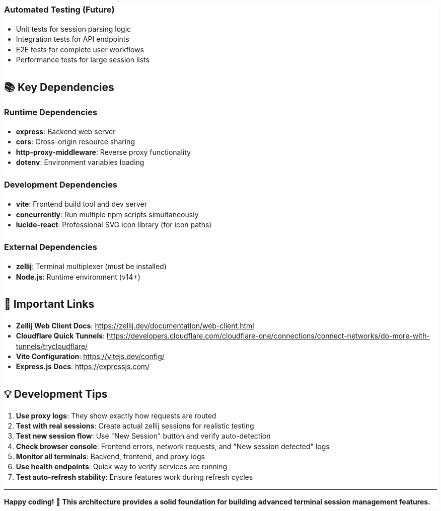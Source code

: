 ### **Automated Testing (Future)**
- Unit tests for session parsing logic
- Integration tests for API endpoints
- E2E tests for complete user workflows
- Performance tests for large session lists

## 📚 **Key Dependencies**

### **Runtime Dependencies**
- **express**: Backend web server
- **cors**: Cross-origin resource sharing
- **http-proxy-middleware**: Reverse proxy functionality
- **dotenv**: Environment variables loading

### **Development Dependencies**
- **vite**: Frontend build tool and dev server
- **concurrently**: Run multiple npm scripts simultaneously
- **lucide-react**: Professional SVG icon library (for icon paths)

### **External Dependencies**
- **zellij**: Terminal multiplexer (must be installed)
- **Node.js**: Runtime environment (v14+)

## 🔗 **Important Links**

- **Zellij Web Client Docs**: https://zellij.dev/documentation/web-client.html
- **Cloudflare Quick Tunnels**: https://developers.cloudflare.com/cloudflare-one/connections/connect-networks/do-more-with-tunnels/trycloudflare/
- **Vite Configuration**: https://vitejs.dev/config/
- **Express.js Docs**: https://expressjs.com/

## 💡 **Development Tips**

1. **Use proxy logs**: They show exactly how requests are routed
2. **Test with real sessions**: Create actual zellij sessions for realistic testing
3. **Test new session flow**: Use "New Session" button and verify auto-detection
4. **Check browser console**: Frontend errors, network requests, and "New session detected" logs
5. **Monitor all terminals**: Backend, frontend, and proxy logs
6. **Use health endpoints**: Quick way to verify services are running
7. **Test auto-refresh stability**: Ensure features work during refresh cycles

---

**Happy coding! 🚀 This architecture provides a solid foundation for building advanced terminal session management features.**
